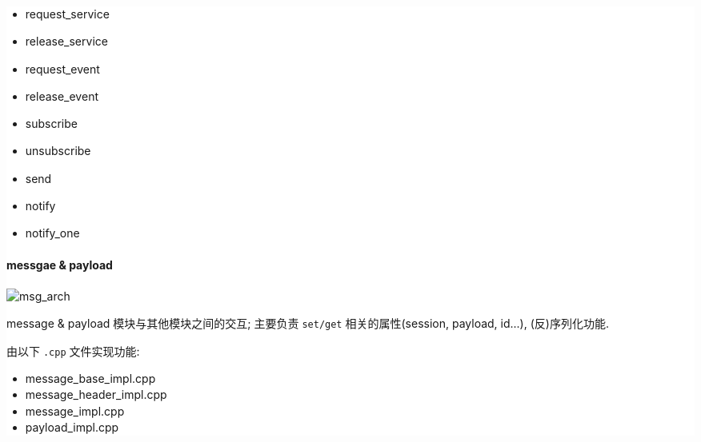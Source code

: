 - request_service 
- release_service

- request_event 
- release_event 

- subscribe
- unsubscribe

- send 
- notify 
- notify_one 


#### __messgae & payload__

![msg_arch](../imgs/vSOMEIP_source_messages_arch.png)

message & payload 模块与其他模块之间的交互;
主要负责 `set/get` 相关的属性(session, payload, id...), (反)序列化功能.

由以下 `.cpp` 文件实现功能:

* message_base_impl.cpp
* message_header_impl.cpp
* message_impl.cpp
* payload_impl.cpp


